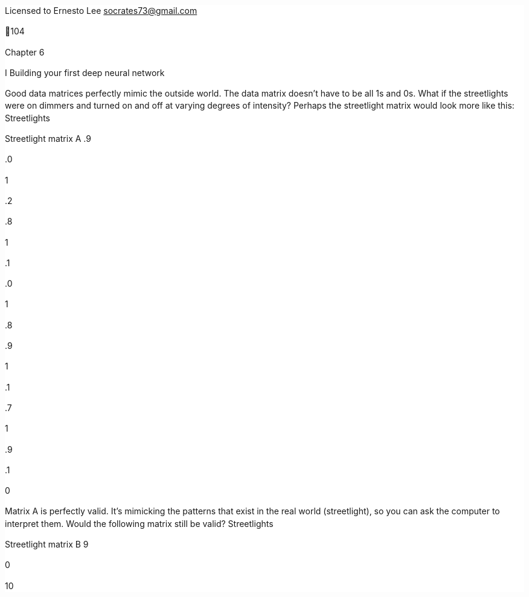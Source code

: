 Licensed to Ernesto Lee <socrates73@gmail.com>

104

Chapter 6

I Building your first deep neural network

Good data matrices perfectly mimic the outside world.
The data matrix doesn’t have to be all 1s and 0s. What if the streetlights were on dimmers
and turned on and off at varying degrees of intensity? Perhaps the streetlight matrix would
look more like this:
Streetlights

Streetlight matrix A
.9

.0

1

.2

.8

1

.1

.0

1

.8

.9

1

.1

.7

1

.9

.1

0

Matrix A is perfectly valid. It’s mimicking the patterns that exist in the real world
(streetlight), so you can ask the computer to interpret them. Would the following matrix
still be valid?
Streetlights

Streetlight matrix B
9

0

10
